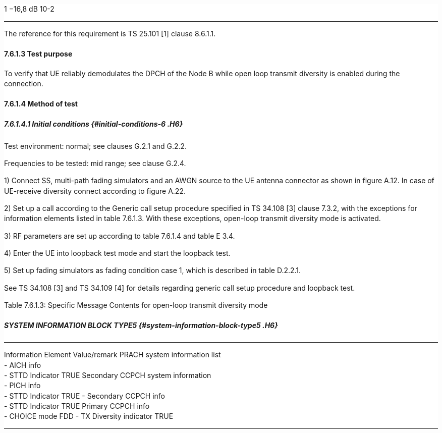   1             −16,8 dB                                    10-2
  ------------- ------------------------------------------- ------

The reference for this requirement is TS 25.101 \[1\] clause 8.6.1.1.

#### 7.6.1.3 Test purpose

To verify that UE reliably demodulates the DPCH of the Node B while open
loop transmit diversity is enabled during the connection.

#### 7.6.1.4 Method of test

##### 7.6.1.4.1 Initial conditions {#initial-conditions-6 .H6}

Test environment: normal; see clauses G.2.1 and G.2.2.

Frequencies to be tested: mid range; see clause G.2.4.

1\) Connect SS, multi-path fading simulators and an AWGN source to the
UE antenna connector as shown in figure A.12. In case of UE-receive
diversity connect according to figure A.22.

2\) Set up a call according to the Generic call setup procedure
specified in TS 34.108 \[3\] clause 7.3.2, with the exceptions for
information elements listed in table 7.6.1.3. With these exceptions,
open-loop transmit diversity mode is activated.

3\) RF parameters are set up according to table 7.6.1.4 and table E 3.4.

4\) Enter the UE into loopback test mode and start the loopback test.

5\) Set up fading simulators as fading condition case 1, which is
described in table D.2.2.1.

See TS 34.108 \[3\] and TS 34.109 \[4\] for details regarding generic
call setup procedure and loopback test.

Table 7.6.1.3: Specific Message Contents for open-loop transmit
diversity mode

##### SYSTEM INFORMATION BLOCK TYPE5 {#system-information-block-type5 .H6}

  ------------------------------------ --------------
  Information Element                  Value/remark
  PRACH system information list        
  \- AICH info                         
  \- STTD Indicator                    TRUE
  Secondary CCPCH system information   
  \- PICH info                         
  \- STTD Indicator                    TRUE
  \- Secondary CCPCH info              
  \- STTD Indicator                    TRUE
  Primary CCPCH info                   
  \- CHOICE mode                       FDD
  \- TX Diversity indicator            TRUE
  ------------------------------------ --------------

